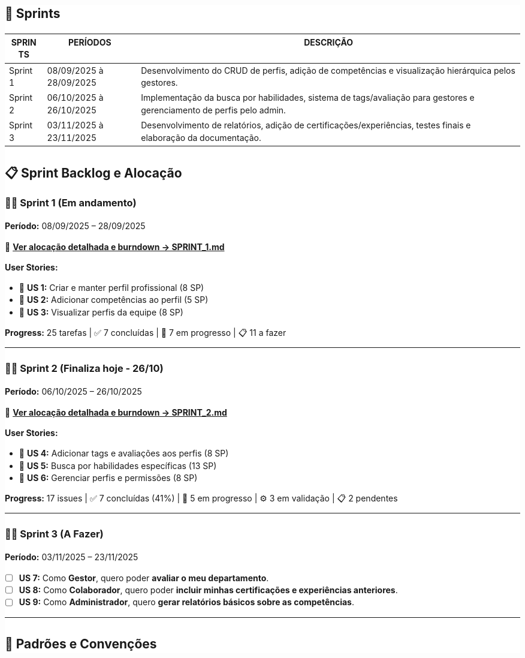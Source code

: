 ## :calendar: Sprints

| SPRINTS | PERÍODOS | DESCRIÇÃO |
|---|---|---|
| Sprint 1 | 08/09/2025 à 28/09/2025 | Desenvolvimento do CRUD de perfis, adição de competências e visualização hierárquica pelos gestores. |
| Sprint 2 | 06/10/2025 à 26/10/2025 | Implementação da busca por habilidades, sistema de tags/avaliação para gestores e gerenciamento de perfis pelo admin. |
| Sprint 3 | 03/11/2025 à 23/11/2025 | Desenvolvimento de relatórios, adição de certificações/experiências, testes finais e elaboração da documentação. |

## 📋 Sprint Backlog e Alocação

### 🏃‍♂️ Sprint 1 (Em andamento)
**Período:** 08/09/2025 – 28/09/2025

📄 **[Ver alocação detalhada e burndown → SPRINT_1.md](./SPRINT_1.md)**

**User Stories:**
- 🔄 **US 1:** Criar e manter perfil profissional (8 SP)
- 🔄 **US 2:** Adicionar competências ao perfil (5 SP)
- 🔄 **US 3:** Visualizar perfis da equipe (8 SP)

**Progress:** 25 tarefas | ✅ 7 concluídas | 🔄 7 em progresso | 📋 11 a fazer

---

### 🏃‍♂️ Sprint 2 (Finaliza hoje - 26/10)
**Período:** 06/10/2025 – 26/10/2025

📄 **[Ver alocação detalhada e burndown → SPRINT_2.md](./SPRINT_2.md)**

**User Stories:**
- 🔄 **US 4:** Adicionar tags e avaliações aos perfis (8 SP)
- 🔄 **US 5:** Busca por habilidades específicas (13 SP)
- 🔄 **US 6:** Gerenciar perfis e permissões (8 SP)

**Progress:** 17 issues | ✅ 7 concluídas (41%) | 🔄 5 em progresso | ⚙️ 3 em validação | 📋 2 pendentes

---

### 🏃‍♂️ Sprint 3 (A Fazer)
**Período:** 03/11/2025 – 23/11/2025

- [ ] **US 7:** Como **Gestor**, quero poder **avaliar o meu departamento**.
- [ ] **US 8:** Como **Colaborador**, quero poder **incluir minhas certificações e experiências anteriores**.
- [ ] **US 9:** Como **Administrador**, quero **gerar relatórios básicos sobre as competências**.

---

## 📜 Padrões e Convenções
